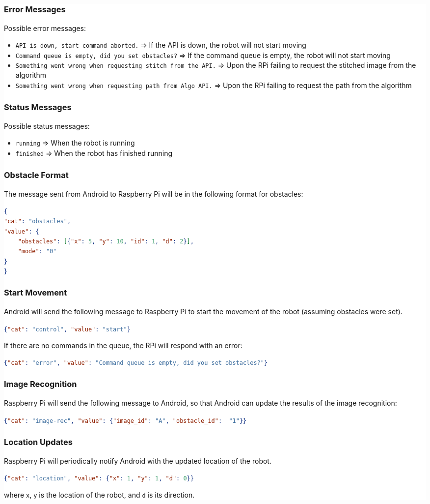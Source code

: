 
### Error Messages
Possible error messages:
- `API is down, start command aborted.` => If the API is down, the robot will not start moving
- `Command queue is empty, did you set obstacles?` => If the command queue is empty, the robot will not start moving
- `Something went wrong when requesting stitch from the API.` => Upon the RPi failing to request the stitched image from the algorithm
- `Something went wrong when requesting path from Algo API.` => Upon the RPi failing to request the path from the algorithm


### Status Messages
Possible status messages:
- `running` => When the robot is running
- `finished` => When the robot has finished running


### Obstacle Format 
The message sent from Android to Raspberry Pi will be in the following format for obstacles:
```json
{
"cat": "obstacles",
"value": {
    "obstacles": [{"x": 5, "y": 10, "id": 1, "d": 2}],
    "mode": "0"
}
}
```

### Start Movement
Android will send the following message to Raspberry Pi to start the movement of the robot (assuming obstacles were set).
```json
{"cat": "control", "value": "start"}
```
If there are no commands in the queue, the RPi will respond with an error:
```json
{"cat": "error", "value": "Command queue is empty, did you set obstacles?"}
```

### Image Recognition 
Raspberry Pi will send the following message to Android, so that Android can update the results of the image recognition:
```json
{"cat": "image-rec", "value": {"image_id": "A", "obstacle_id":  "1"}}
```

### Location Updates 
Raspberry Pi will periodically notify Android with the updated location of the robot.
```json
{"cat": "location", "value": {"x": 1, "y": 1, "d": 0}}
```
where `x`, `y` is the location of the robot, and `d` is its direction.
